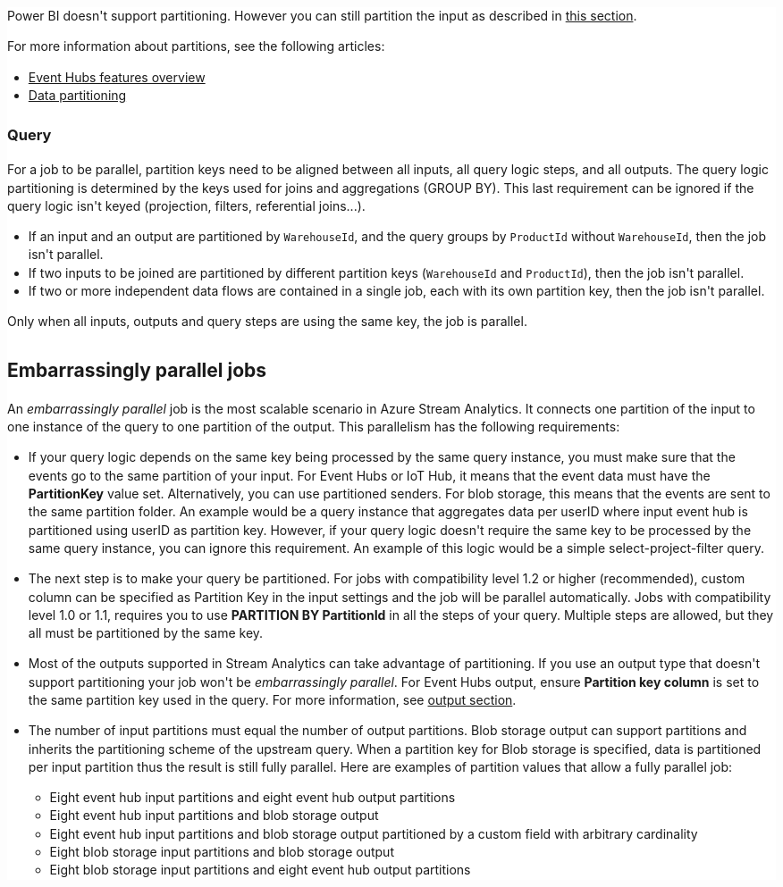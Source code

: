 Power BI doesn't support partitioning. However you can still partition the input as described in [this section](#multi-step-query-with-different-partition-by-values).

For more information about partitions, see the following articles:

* [Event Hubs features overview](../event-hubs/event-hubs-features.md#partitions)
* [Data partitioning](/azure/architecture/best-practices/data-partitioning)

### Query

For a job to be parallel, partition keys need to be aligned between all inputs, all query logic steps, and all outputs. The query logic partitioning is determined by the keys used for joins and aggregations (GROUP BY). This last requirement can be ignored if the query logic isn't keyed (projection, filters, referential joins...).

* If an input and an output are partitioned by `WarehouseId`, and the query groups by `ProductId` without `WarehouseId`, then the job isn't parallel.
* If two inputs to be joined are partitioned by different partition keys (`WarehouseId` and `ProductId`), then the job isn't parallel.
* If two or more independent data flows are contained in a single job, each with its own partition key, then the job isn't parallel.

Only when all inputs, outputs and query steps are using the same key, the job is parallel.


## Embarrassingly parallel jobs

An *embarrassingly parallel* job is the most scalable scenario in Azure Stream Analytics. It connects one partition of the input to one instance of the query to one partition of the output. This parallelism has the following requirements:

- If your query logic depends on the same key being processed by the same query instance, you must make sure that the events go to the same partition of your input. For Event Hubs or IoT Hub, it means that the event data must have the **PartitionKey** value set. Alternatively, you can use partitioned senders. For blob storage, this means that the events are sent to the same partition folder. An example would be a query instance that aggregates data per userID where input event hub is partitioned using userID as partition key. However, if your query logic doesn't require the same key to be processed by the same query instance, you can ignore this requirement. An example of this logic would be a simple select-project-filter query.  
- The next step is to make your query be partitioned. For jobs with compatibility level 1.2 or higher (recommended), custom column can be specified as Partition Key in the input settings and the job will be parallel automatically. Jobs with compatibility level 1.0 or 1.1, requires you to use **PARTITION BY PartitionId** in all the steps of your query. Multiple steps are allowed, but they all must be partitioned by the same key. 
- Most of the outputs supported in Stream Analytics can take advantage of partitioning. If you use an output type that doesn't support partitioning your job won't be *embarrassingly parallel*. For Event Hubs output, ensure **Partition key column** is set to the same partition key used in the query. For more information, see [output section](#outputs).
- The number of input partitions must equal the number of output partitions. Blob storage output can support partitions and inherits the partitioning scheme of the upstream query. When a partition key for Blob storage is specified, data is partitioned per input partition thus the result is still fully parallel. Here are examples of partition values that allow a fully parallel job:

   * Eight event hub input partitions and eight event hub output partitions
   * Eight event hub input partitions and blob storage output
   * Eight event hub input partitions and blob storage output partitioned by a custom field with arbitrary cardinality
   * Eight blob storage input partitions and blob storage output
   * Eight blob storage input partitions and eight event hub output partitions
